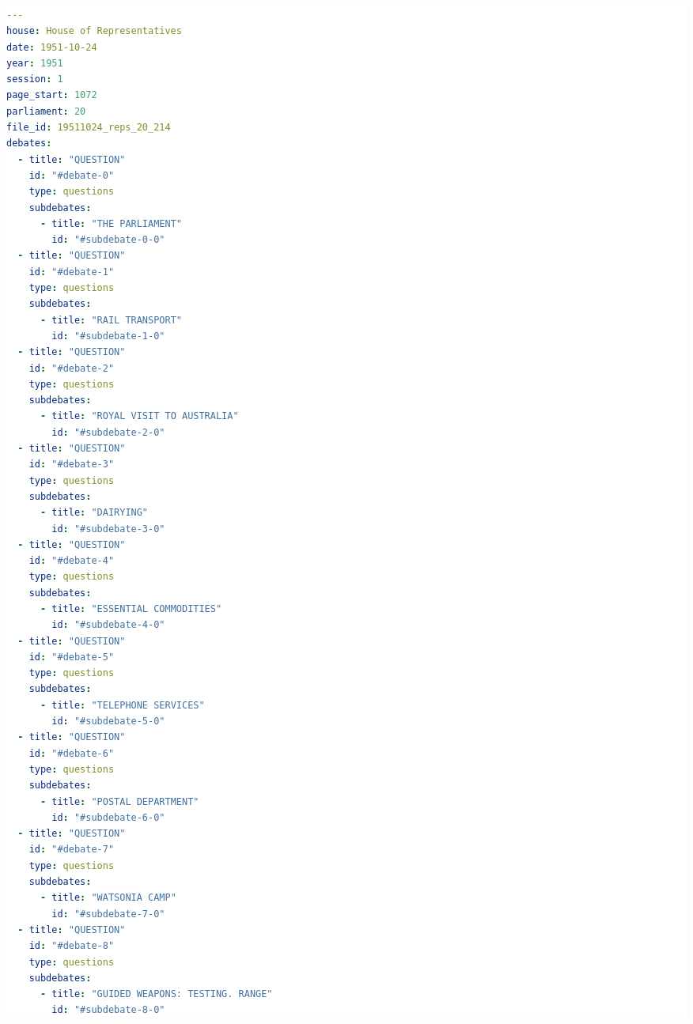 ```yaml
---
house: House of Representatives
date: 1951-10-24
year: 1951
session: 1
page_start: 1072
parliament: 20
file_id: 19511024_reps_20_214
debates:
  - title: "QUESTION"
    id: "#debate-0"
    type: questions
    subdebates:
      - title: "THE PARLIAMENT"
        id: "#subdebate-0-0"
  - title: "QUESTION"
    id: "#debate-1"
    type: questions
    subdebates:
      - title: "RAIL TRANSPORT"
        id: "#subdebate-1-0"
  - title: "QUESTION"
    id: "#debate-2"
    type: questions
    subdebates:
      - title: "ROYAL VISIT TO AUSTRALIA"
        id: "#subdebate-2-0"
  - title: "QUESTION"
    id: "#debate-3"
    type: questions
    subdebates:
      - title: "DAIRYING"
        id: "#subdebate-3-0"
  - title: "QUESTION"
    id: "#debate-4"
    type: questions
    subdebates:
      - title: "ESSENTIAL COMMODITIES"
        id: "#subdebate-4-0"
  - title: "QUESTION"
    id: "#debate-5"
    type: questions
    subdebates:
      - title: "TELEPHONE SERVICES"
        id: "#subdebate-5-0"
  - title: "QUESTION"
    id: "#debate-6"
    type: questions
    subdebates:
      - title: "POSTAL DEPARTMENT"
        id: "#subdebate-6-0"
  - title: "QUESTION"
    id: "#debate-7"
    type: questions
    subdebates:
      - title: "WATSONIA CAMP"
        id: "#subdebate-7-0"
  - title: "QUESTION"
    id: "#debate-8"
    type: questions
    subdebates:
      - title: "GUIDED WEAPONS: TESTING. RANGE"
        id: "#subdebate-8-0"
```